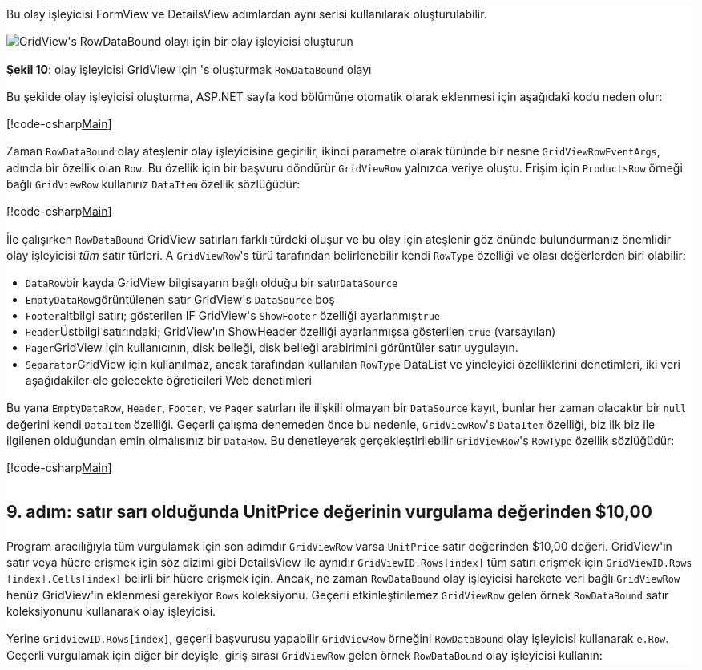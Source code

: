 Bu olay işleyicisi FormView ve DetailsView adımlardan aynı serisi kullanılarak oluşturulabilir.


![GridView's RowDataBound olayı için bir olay işleyicisi oluşturun](custom-formatting-based-upon-data-cs/_static/image24.png)

**Şekil 10**: olay işleyicisi GridView için 's oluşturmak `RowDataBound` olayı


Bu şekilde olay işleyicisi oluşturma, ASP.NET sayfa kod bölümüne otomatik olarak eklenmesi için aşağıdaki kodu neden olur:


[!code-csharp[Main](custom-formatting-based-upon-data-cs/samples/sample14.cs)]

Zaman `RowDataBound` olay ateşlenir olay işleyicisine geçirilir, ikinci parametre olarak türünde bir nesne `GridViewRowEventArgs`, adında bir özellik olan `Row`. Bu özellik için bir başvuru döndürür `GridViewRow` yalnızca veriye oluştu. Erişim için `ProductsRow` örneği bağlı `GridViewRow` kullanırız `DataItem` özellik sözlüğüdür:


[!code-csharp[Main](custom-formatting-based-upon-data-cs/samples/sample15.cs)]

İle çalışırken `RowDataBound` GridView satırları farklı türdeki oluşur ve bu olay için ateşlenir göz önünde bulundurmanız önemlidir olay işleyicisi *tüm* satır türleri. A `GridViewRow`'s türü tarafından belirlenebilir kendi `RowType` özelliği ve olası değerlerden biri olabilir:

- `DataRow`bir kayda GridView bilgisayarın bağlı olduğu bir satır`DataSource`
- `EmptyDataRow`görüntülenen satır GridView's `DataSource` boş
- `Footer`altbilgi satırı; gösterilen IF GridView's `ShowFooter` özelliği ayarlanmış`true`
- `Header`Üstbilgi satırındaki; GridView'ın ShowHeader özelliği ayarlanmışsa gösterilen `true` (varsayılan)
- `Pager`GridView için kullanıcının, disk belleği, disk belleği arabirimini görüntüler satır uygulayın.
- `Separator`GridView için kullanılmaz, ancak tarafından kullanılan `RowType` DataList ve yineleyici özelliklerini denetimleri, iki veri aşağıdakiler ele gelecekte öğreticileri Web denetimleri

Bu yana `EmptyDataRow`, `Header`, `Footer`, ve `Pager` satırları ile ilişkili olmayan bir `DataSource` kayıt, bunlar her zaman olacaktır bir `null` değerini kendi `DataItem` özelliği. Geçerli çalışma denemeden önce bu nedenle, `GridViewRow`'s `DataItem` özelliği, biz ilk biz ile ilgilenen olduğundan emin olmalısınız bir `DataRow`. Bu denetleyerek gerçekleştirilebilir `GridViewRow`'s `RowType` özellik sözlüğüdür:


[!code-csharp[Main](custom-formatting-based-upon-data-cs/samples/sample16.cs)]

## <a name="step-9-highlighting-the-row-yellow-when-the-unitprice-value-is-less-than-1000"></a>9. adım: satır sarı olduğunda UnitPrice değerinin vurgulama değerinden $10,00

Program aracılığıyla tüm vurgulamak için son adımdır `GridViewRow` varsa `UnitPrice` satır değerinden $10,00 değeri. GridView'ın satır veya hücre erişmek için söz dizimi gibi DetailsView ile aynıdır `GridViewID.Rows[index]` tüm satırı erişmek için `GridViewID.Rows[index].Cells[index]` belirli bir hücre erişmek için. Ancak, ne zaman `RowDataBound` olay işleyicisi harekete veri bağlı `GridViewRow` henüz GridView'in eklenmesi gerekiyor `Rows` koleksiyonu. Geçerli etkinleştirilemez `GridViewRow` gelen örnek `RowDataBound` satır koleksiyonunu kullanarak olay işleyicisi.

Yerine `GridViewID.Rows[index]`, geçerli başvurusu yapabilir `GridViewRow` örneğini `RowDataBound` olay işleyicisi kullanarak `e.Row`. Geçerli vurgulamak için diğer bir deyişle, giriş sırası `GridViewRow` gelen örnek `RowDataBound` olay işleyicisi kullanın:
